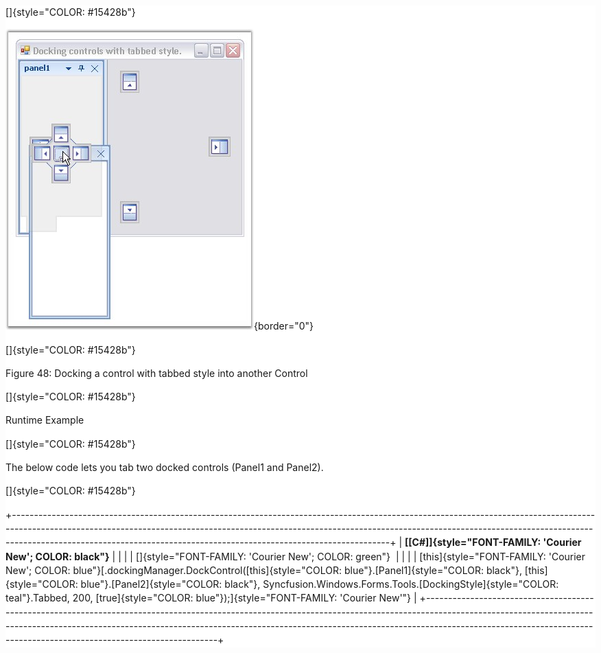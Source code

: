 []{style="COLOR: #15428b"} 

![](ImagesExt/image76_48.jpg){border="0"}

[]{style="COLOR: #15428b"} 

Figure 48: Docking a control with tabbed style into another Control

[]{style="COLOR: #15428b"} 

Runtime Example

[]{style="COLOR: #15428b"} 

The below code lets you tab two docked controls (Panel1 and Panel2).

[]{style="COLOR: #15428b"} 

+----------------------------------------------------------------------------------------------------------------------------------------------------------------------------------------------------------------------------------------------------------------------------------------------------------------------------------------------------------------+
| **[\[C#\]]{style="FONT-FAMILY: 'Courier New'; COLOR: black"}**                                                                                                                                                                                                                                                                                                 |
|                                                                                                                                                                                                                                                                                                                                                                |
| []{style="FONT-FAMILY: 'Courier New'; COLOR: green"}                                                                                                                                                                                                                                                                                                           |
|                                                                                                                                                                                                                                                                                                                                                                |
| [this]{style="FONT-FAMILY: 'Courier New'; COLOR: blue"}[.dockingManager.DockControl([this]{style="COLOR: blue"}.[Panel1]{style="COLOR: black"}, [this]{style="COLOR: blue"}.[Panel2]{style="COLOR: black"}, Syncfusion.Windows.Forms.Tools.[DockingStyle]{style="COLOR: teal"}.Tabbed, 200, [true]{style="COLOR: blue"});]{style="FONT-FAMILY: 'Courier New'"} |
+----------------------------------------------------------------------------------------------------------------------------------------------------------------------------------------------------------------------------------------------------------------------------------------------------------------------------------------------------------------+
